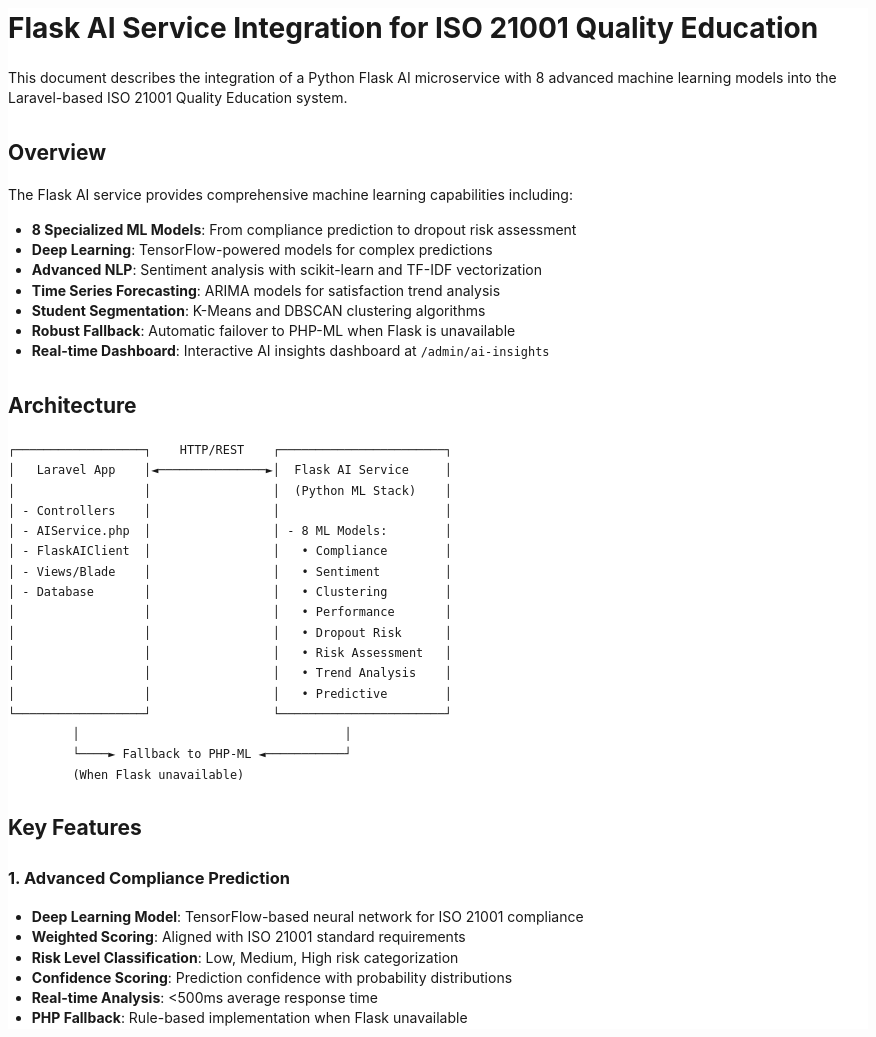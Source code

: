 # Flask AI Service Integration for ISO 21001 Quality Education

This document describes the integration of a Python Flask AI microservice with 8 advanced machine learning models into the Laravel-based ISO 21001 Quality Education system.

## Overview

The Flask AI service provides comprehensive machine learning capabilities including:
- **8 Specialized ML Models**: From compliance prediction to dropout risk assessment
- **Deep Learning**: TensorFlow-powered models for complex predictions
- **Advanced NLP**: Sentiment analysis with scikit-learn and TF-IDF vectorization
- **Time Series Forecasting**: ARIMA models for satisfaction trend analysis
- **Student Segmentation**: K-Means and DBSCAN clustering algorithms
- **Robust Fallback**: Automatic failover to PHP-ML when Flask is unavailable
- **Real-time Dashboard**: Interactive AI insights dashboard at `/admin/ai-insights`

## Architecture

```
┌──────────────────┐    HTTP/REST    ┌───────────────────────┐
│   Laravel App    │◄───────────────►│  Flask AI Service     │
│                  │                 │  (Python ML Stack)    │
│ - Controllers    │                 │                       │
│ - AIService.php  │                 │ - 8 ML Models:        │
│ - FlaskAIClient  │                 │   • Compliance        │
│ - Views/Blade    │                 │   • Sentiment         │
│ - Database       │                 │   • Clustering        │
│                  │                 │   • Performance       │
│                  │                 │   • Dropout Risk      │
│                  │                 │   • Risk Assessment   │
│                  │                 │   • Trend Analysis    │
│                  │                 │   • Predictive        │
└──────────────────┘                 └───────────────────────┘
         │                                     │
         └────► Fallback to PHP-ML ◄───────────┘
         (When Flask unavailable)
```

## Key Features

### 1. Advanced Compliance Prediction
- **Deep Learning Model**: TensorFlow-based neural network for ISO 21001 compliance
- **Weighted Scoring**: Aligned with ISO 21001 standard requirements
- **Risk Level Classification**: Low, Medium, High risk categorization
- **Confidence Scoring**: Prediction confidence with probability distributions
- **Real-time Analysis**: <500ms average response time
- **PHP Fallback**: Rule-based implementation when Flask unavailable
